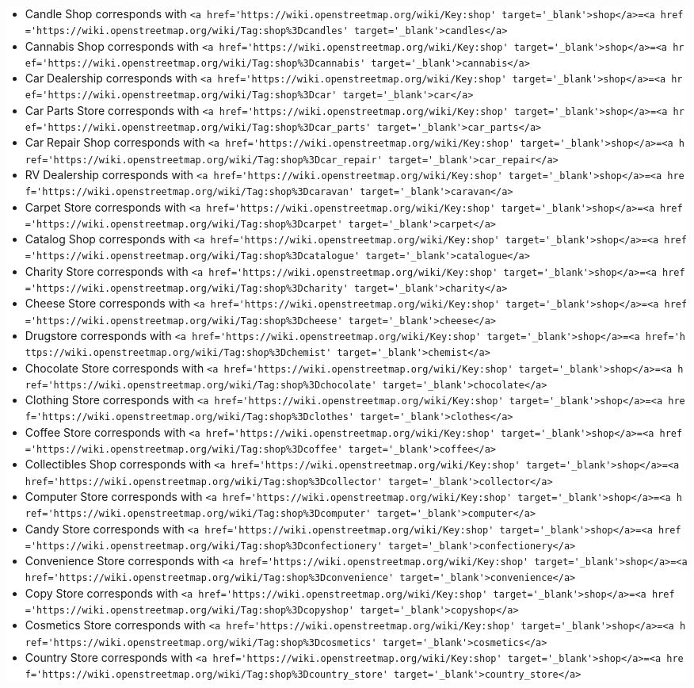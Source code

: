   - Candle Shop  corresponds with  `<a href='https://wiki.openstreetmap.org/wiki/Key:shop' target='_blank'>shop</a>=<a href='https://wiki.openstreetmap.org/wiki/Tag:shop%3Dcandles' target='_blank'>candles</a>`
  - Cannabis Shop  corresponds with  `<a href='https://wiki.openstreetmap.org/wiki/Key:shop' target='_blank'>shop</a>=<a href='https://wiki.openstreetmap.org/wiki/Tag:shop%3Dcannabis' target='_blank'>cannabis</a>`
  - Car Dealership  corresponds with  `<a href='https://wiki.openstreetmap.org/wiki/Key:shop' target='_blank'>shop</a>=<a href='https://wiki.openstreetmap.org/wiki/Tag:shop%3Dcar' target='_blank'>car</a>`
  - Car Parts Store  corresponds with  `<a href='https://wiki.openstreetmap.org/wiki/Key:shop' target='_blank'>shop</a>=<a href='https://wiki.openstreetmap.org/wiki/Tag:shop%3Dcar_parts' target='_blank'>car_parts</a>`
  - Car Repair Shop  corresponds with  `<a href='https://wiki.openstreetmap.org/wiki/Key:shop' target='_blank'>shop</a>=<a href='https://wiki.openstreetmap.org/wiki/Tag:shop%3Dcar_repair' target='_blank'>car_repair</a>`
  - RV Dealership  corresponds with  `<a href='https://wiki.openstreetmap.org/wiki/Key:shop' target='_blank'>shop</a>=<a href='https://wiki.openstreetmap.org/wiki/Tag:shop%3Dcaravan' target='_blank'>caravan</a>`
  - Carpet Store  corresponds with  `<a href='https://wiki.openstreetmap.org/wiki/Key:shop' target='_blank'>shop</a>=<a href='https://wiki.openstreetmap.org/wiki/Tag:shop%3Dcarpet' target='_blank'>carpet</a>`
  - Catalog Shop  corresponds with  `<a href='https://wiki.openstreetmap.org/wiki/Key:shop' target='_blank'>shop</a>=<a href='https://wiki.openstreetmap.org/wiki/Tag:shop%3Dcatalogue' target='_blank'>catalogue</a>`
  - Charity Store  corresponds with  `<a href='https://wiki.openstreetmap.org/wiki/Key:shop' target='_blank'>shop</a>=<a href='https://wiki.openstreetmap.org/wiki/Tag:shop%3Dcharity' target='_blank'>charity</a>`
  - Cheese Store  corresponds with  `<a href='https://wiki.openstreetmap.org/wiki/Key:shop' target='_blank'>shop</a>=<a href='https://wiki.openstreetmap.org/wiki/Tag:shop%3Dcheese' target='_blank'>cheese</a>`
  - Drugstore  corresponds with  `<a href='https://wiki.openstreetmap.org/wiki/Key:shop' target='_blank'>shop</a>=<a href='https://wiki.openstreetmap.org/wiki/Tag:shop%3Dchemist' target='_blank'>chemist</a>`
  - Chocolate Store  corresponds with  `<a href='https://wiki.openstreetmap.org/wiki/Key:shop' target='_blank'>shop</a>=<a href='https://wiki.openstreetmap.org/wiki/Tag:shop%3Dchocolate' target='_blank'>chocolate</a>`
  - Clothing Store  corresponds with  `<a href='https://wiki.openstreetmap.org/wiki/Key:shop' target='_blank'>shop</a>=<a href='https://wiki.openstreetmap.org/wiki/Tag:shop%3Dclothes' target='_blank'>clothes</a>`
  - Coffee Store  corresponds with  `<a href='https://wiki.openstreetmap.org/wiki/Key:shop' target='_blank'>shop</a>=<a href='https://wiki.openstreetmap.org/wiki/Tag:shop%3Dcoffee' target='_blank'>coffee</a>`
  - Collectibles Shop  corresponds with  `<a href='https://wiki.openstreetmap.org/wiki/Key:shop' target='_blank'>shop</a>=<a href='https://wiki.openstreetmap.org/wiki/Tag:shop%3Dcollector' target='_blank'>collector</a>`
  - Computer Store  corresponds with  `<a href='https://wiki.openstreetmap.org/wiki/Key:shop' target='_blank'>shop</a>=<a href='https://wiki.openstreetmap.org/wiki/Tag:shop%3Dcomputer' target='_blank'>computer</a>`
  - Candy Store  corresponds with  `<a href='https://wiki.openstreetmap.org/wiki/Key:shop' target='_blank'>shop</a>=<a href='https://wiki.openstreetmap.org/wiki/Tag:shop%3Dconfectionery' target='_blank'>confectionery</a>`
  - Convenience Store  corresponds with  `<a href='https://wiki.openstreetmap.org/wiki/Key:shop' target='_blank'>shop</a>=<a href='https://wiki.openstreetmap.org/wiki/Tag:shop%3Dconvenience' target='_blank'>convenience</a>`
  - Copy Store  corresponds with  `<a href='https://wiki.openstreetmap.org/wiki/Key:shop' target='_blank'>shop</a>=<a href='https://wiki.openstreetmap.org/wiki/Tag:shop%3Dcopyshop' target='_blank'>copyshop</a>`
  - Cosmetics Store  corresponds with  `<a href='https://wiki.openstreetmap.org/wiki/Key:shop' target='_blank'>shop</a>=<a href='https://wiki.openstreetmap.org/wiki/Tag:shop%3Dcosmetics' target='_blank'>cosmetics</a>`
  - Country Store  corresponds with  `<a href='https://wiki.openstreetmap.org/wiki/Key:shop' target='_blank'>shop</a>=<a href='https://wiki.openstreetmap.org/wiki/Tag:shop%3Dcountry_store' target='_blank'>country_store</a>`
